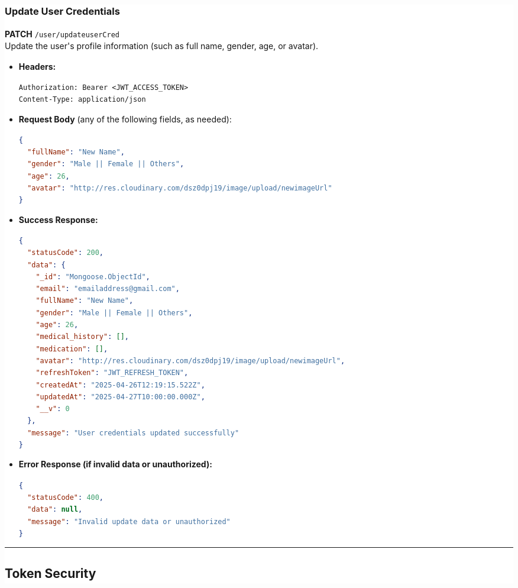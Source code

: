 ### Update User Credentials

**PATCH** `/user/updateuserCred`  
Update the user's profile information (such as full name, gender, age, or avatar).

- **Headers:**
  ```
  Authorization: Bearer <JWT_ACCESS_TOKEN>
  Content-Type: application/json
  ```
- **Request Body** (any of the following fields, as needed):
  ```json
  {
    "fullName": "New Name",
    "gender": "Male || Female || Others",
    "age": 26,
    "avatar": "http://res.cloudinary.com/dsz0dpj19/image/upload/newimageUrl"
  }
  ```
- **Success Response:**
  ```json
  {
    "statusCode": 200,
    "data": {
      "_id": "Mongoose.ObjectId",
      "email": "emailaddress@gmail.com",
      "fullName": "New Name",
      "gender": "Male || Female || Others",
      "age": 26,
      "medical_history": [],
      "medication": [],
      "avatar": "http://res.cloudinary.com/dsz0dpj19/image/upload/newimageUrl",
      "refreshToken": "JWT_REFRESH_TOKEN",
      "createdAt": "2025-04-26T12:19:15.522Z",
      "updatedAt": "2025-04-27T10:00:00.000Z",
      "__v": 0
    },
    "message": "User credentials updated successfully"
  }
  ```
- **Error Response (if invalid data or unauthorized):**
  ```json
  {
    "statusCode": 400,
    "data": null,
    "message": "Invalid update data or unauthorized"
  }
  ```

---

## Token Security
